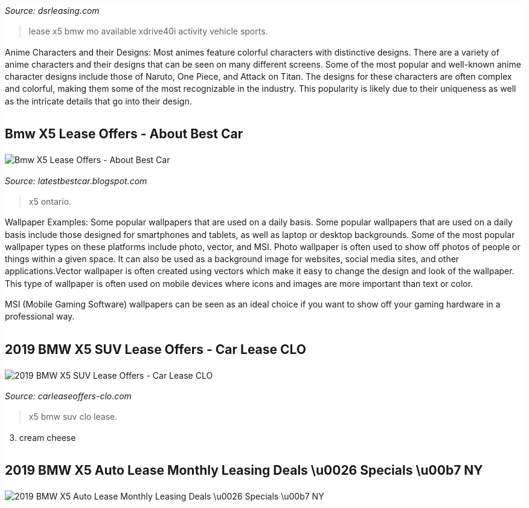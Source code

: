 _Source: dsrleasing.com_

>lease x5 bmw mo available xdrive40i activity vehicle sports. 

	

Anime Characters and their Designs: Most animes feature colorful characters with distinctive designs.
There are a variety of anime characters and their designs that can be seen on many different screens. Some of the most popular and well-known anime character designs include those of Naruto, One Piece, and Attack on Titan. The designs for these characters are often complex and colorful, making them some of the most recognizable in the industry. This popularity is likely due to their uniqueness as well as the intricate details that go into their design.

    
## Bmw X5 Lease Offers - About Best Car

<img loading=lazy src="https://s3.amazonaws.com/mpop-prod-primary/oem-bmw/img/1543874795xDrive40i.png" onerror="this.onerror=null;this.src='https://tse3.mm.bing.net/th?id=OIP.GhyBJjEExUGPyTZ2RLNi9wHaDL&amp;pid=15.1';" alt="Bmw X5 Lease Offers - About Best Car">

_Source: latestbestcar.blogspot.com_

>x5 ontario. 

	

Wallpaper Examples: Some popular wallpapers that are used on a daily basis.
Some popular wallpapers that are used on a daily basis include those designed for smartphones and tablets, as well as laptop or desktop backgrounds. Some of the most popular wallpaper types on these platforms include photo, vector, and MSI. 
Photo wallpaper is often used to show off photos of people or things within a given space. It can also be used as a background image for websites, social media sites, and other applications.Vector wallpaper is often created using vectors which make it easy to change the design and look of the wallpaper. This type of wallpaper is often used on mobile devices where icons and images are more important than text or color. 

MSI (Mobile Gaming Software) wallpapers can be seen as an ideal choice if you want to show off your gaming hardware in a professional way.

    
## 2019 BMW X5 SUV Lease Offers - Car Lease CLO

<img loading=lazy src="http://carleaseoffers-clo.com/wp-content/uploads/2018/11/2019-BMW-X5-Sunstone-Metallic-798x400.png" onerror="this.onerror=null;this.src='https://tse2.mm.bing.net/th?id=OIP.Pa0mAbwEFG9j4uycKiCExQHaDt&amp;pid=15.1';" alt="2019 BMW X5 SUV Lease Offers - Car Lease CLO">

_Source: carleaseoffers-clo.com_

>x5 bmw suv clo lease. 

	

3. cream cheese 

    
## 2019 BMW X5 Auto Lease Monthly Leasing Deals \u0026 Specials \u00b7 NY

<img loading=lazy src="https://i.pinimg.com/originals/66/81/47/668147d54111474d290db61c591e13e0.jpg" onerror="this.onerror=null;this.src='https://tse3.mm.bing.net/th?id=OIP.gpWM1yZCD2MjdPlY223zmgHaEy&amp;pid=15.1';" alt="2019 BMW X5 Auto Lease Monthly Leasing Deals \u0026 Specials \u00b7 NY">
